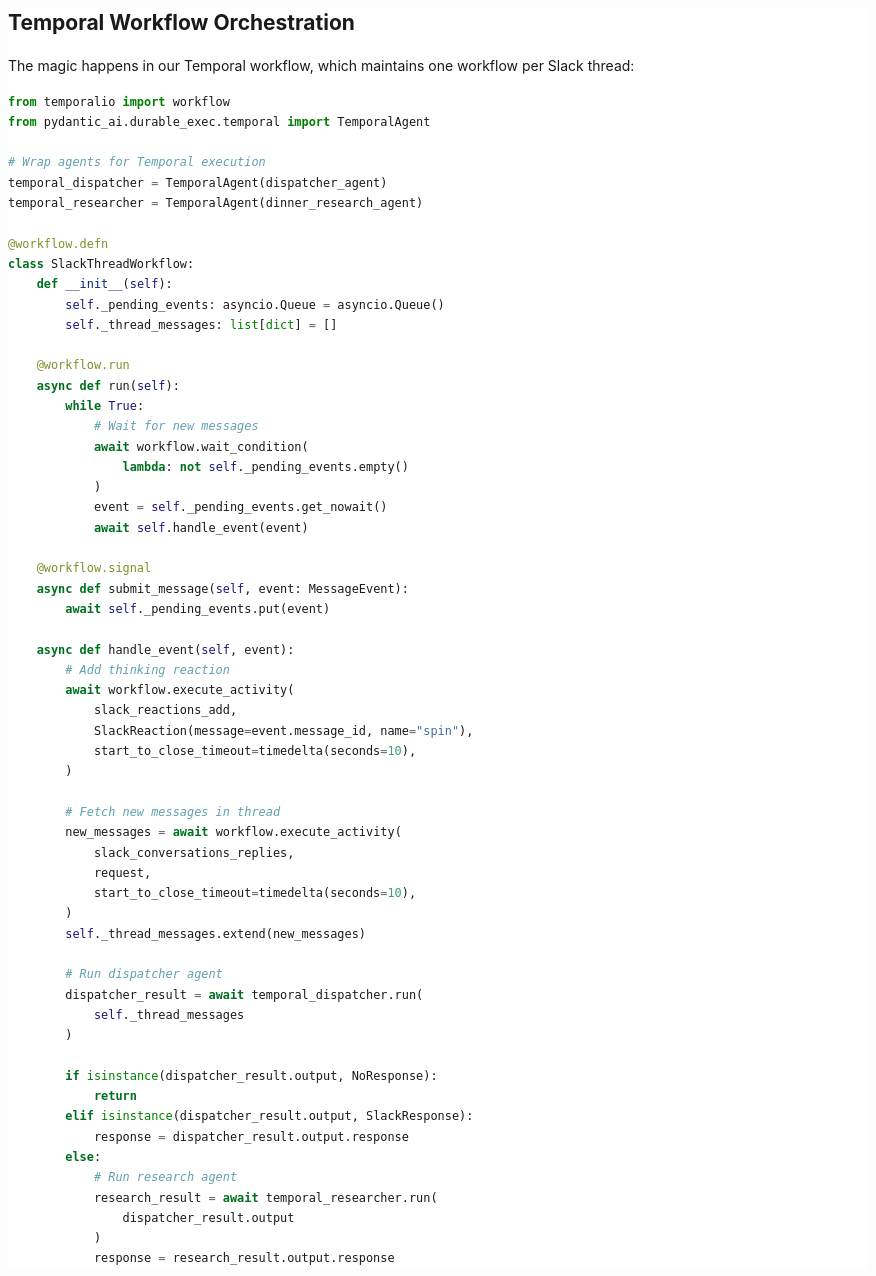 ## Temporal Workflow Orchestration

The magic happens in our Temporal workflow, which maintains one workflow per Slack thread:

```python
from temporalio import workflow
from pydantic_ai.durable_exec.temporal import TemporalAgent

# Wrap agents for Temporal execution
temporal_dispatcher = TemporalAgent(dispatcher_agent)
temporal_researcher = TemporalAgent(dinner_research_agent)

@workflow.defn
class SlackThreadWorkflow:
    def __init__(self):
        self._pending_events: asyncio.Queue = asyncio.Queue()
        self._thread_messages: list[dict] = []

    @workflow.run
    async def run(self):
        while True:
            # Wait for new messages
            await workflow.wait_condition(
                lambda: not self._pending_events.empty()
            )
            event = self._pending_events.get_nowait()
            await self.handle_event(event)

    @workflow.signal
    async def submit_message(self, event: MessageEvent):
        await self._pending_events.put(event)

    async def handle_event(self, event):
        # Add thinking reaction
        await workflow.execute_activity(
            slack_reactions_add,
            SlackReaction(message=event.message_id, name="spin"),
            start_to_close_timeout=timedelta(seconds=10),
        )

        # Fetch new messages in thread
        new_messages = await workflow.execute_activity(
            slack_conversations_replies,
            request,
            start_to_close_timeout=timedelta(seconds=10),
        )
        self._thread_messages.extend(new_messages)

        # Run dispatcher agent
        dispatcher_result = await temporal_dispatcher.run(
            self._thread_messages
        )

        if isinstance(dispatcher_result.output, NoResponse):
            return
        elif isinstance(dispatcher_result.output, SlackResponse):
            response = dispatcher_result.output.response
        else:
            # Run research agent
            research_result = await temporal_researcher.run(
                dispatcher_result.output
            )
            response = research_result.output.response

```
